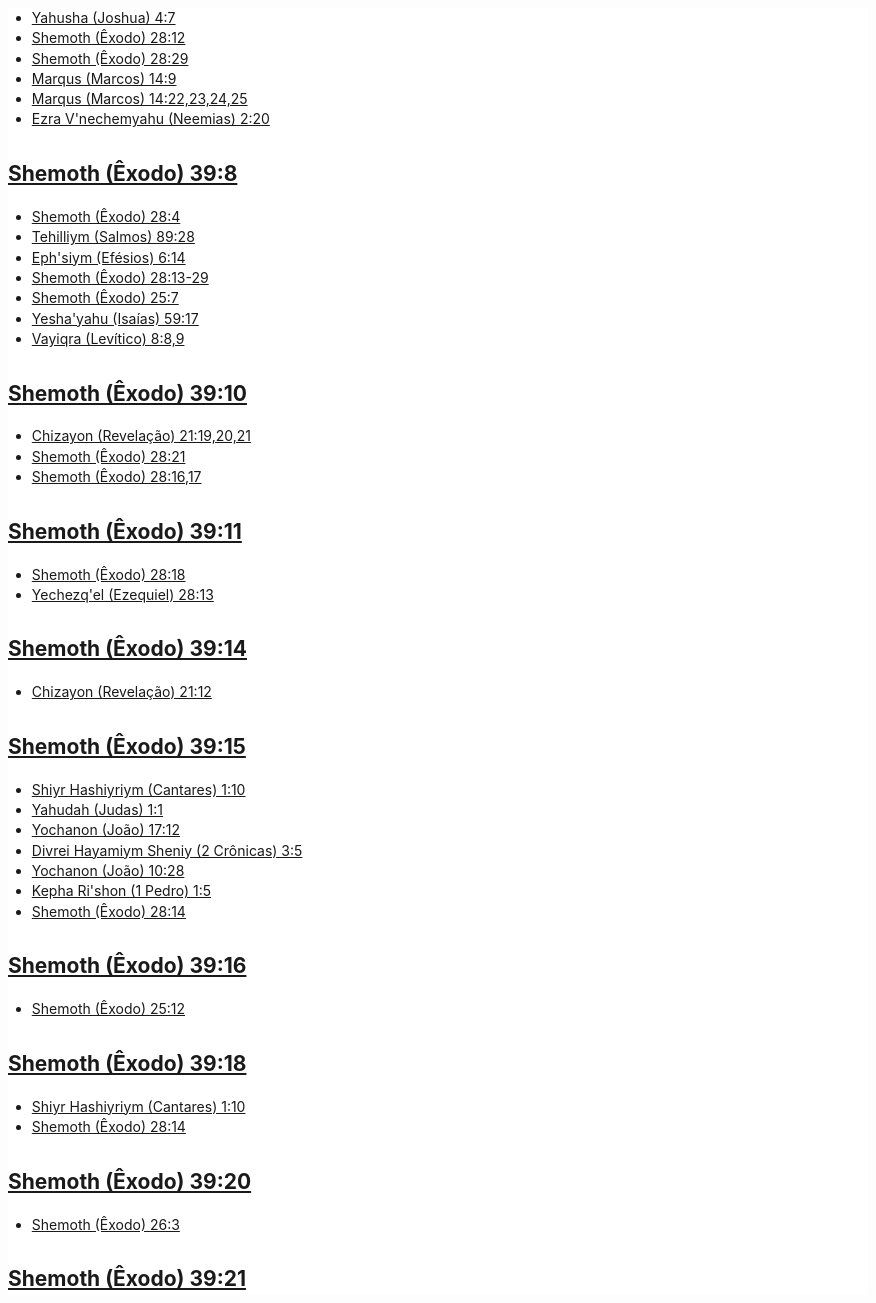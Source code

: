 - [Yahusha (Joshua) 4:7](https://bible.ozzuu.com/pt_yah/Jos/4#7)
- [Shemoth (Êxodo) 28:12](https://bible.ozzuu.com/pt_yah/Exo/28#12)
- [Shemoth (Êxodo) 28:29](https://bible.ozzuu.com/pt_yah/Exo/28#29)
- [Marqus (Marcos) 14:9](https://bible.ozzuu.com/pt_yah/Mar/14#9)
- [Marqus (Marcos) 14:22,23,24,25](https://bible.ozzuu.com/pt_yah/Mar/14#22)
- [Ezra V'nechemyahu (Neemias) 2:20](https://bible.ozzuu.com/pt_yah/Neh/2#20)
<h2 id="8"><a href="https://bible.ozzuu.com/pt_yah/Exo/39#8" target="_blank">Shemoth (Êxodo) 39:8</a></h2>

- [Shemoth (Êxodo) 28:4](https://bible.ozzuu.com/pt_yah/Exo/28#4)
- [Tehilliym (Salmos) 89:28](https://bible.ozzuu.com/pt_yah/Psa/89#28)
- [Eph'siym (Efésios) 6:14](https://bible.ozzuu.com/pt_yah/Eph/6#14)
- [Shemoth (Êxodo) 28:13-29](https://bible.ozzuu.com/pt_yah/Exo/28#13)
- [Shemoth (Êxodo) 25:7](https://bible.ozzuu.com/pt_yah/Exo/25#7)
- [Yesha'yahu (Isaías) 59:17](https://bible.ozzuu.com/pt_yah/Isa/59#17)
- [Vayiqra (Levítico) 8:8,9](https://bible.ozzuu.com/pt_yah/Lev/8#8)
<h2 id="10"><a href="https://bible.ozzuu.com/pt_yah/Exo/39#10" target="_blank">Shemoth (Êxodo) 39:10</a></h2>

- [Chizayon (Revelação) 21:19,20,21](https://bible.ozzuu.com/pt_yah/Rev/21#19)
- [Shemoth (Êxodo) 28:21](https://bible.ozzuu.com/pt_yah/Exo/28#21)
- [Shemoth (Êxodo) 28:16,17](https://bible.ozzuu.com/pt_yah/Exo/28#16)
<h2 id="11"><a href="https://bible.ozzuu.com/pt_yah/Exo/39#11" target="_blank">Shemoth (Êxodo) 39:11</a></h2>

- [Shemoth (Êxodo) 28:18](https://bible.ozzuu.com/pt_yah/Exo/28#18)
- [Yechezq'el (Ezequiel) 28:13](https://bible.ozzuu.com/pt_yah/Eze/28#13)
<h2 id="14"><a href="https://bible.ozzuu.com/pt_yah/Exo/39#14" target="_blank">Shemoth (Êxodo) 39:14</a></h2>

- [Chizayon (Revelação) 21:12](https://bible.ozzuu.com/pt_yah/Rev/21#12)
<h2 id="15"><a href="https://bible.ozzuu.com/pt_yah/Exo/39#15" target="_blank">Shemoth (Êxodo) 39:15</a></h2>

- [Shiyr Hashiyriym (Cantares) 1:10](https://bible.ozzuu.com/pt_yah/Sos/1#10)
- [Yahudah (Judas) 1:1](https://bible.ozzuu.com/pt_yah/Jde/1#1)
- [Yochanon (João) 17:12](https://bible.ozzuu.com/pt_yah/Joh/17#12)
- [Divrei Hayamiym Sheniy (2 Crônicas) 3:5](https://bible.ozzuu.com/pt_yah/2Ch/3#5)
- [Yochanon (João) 10:28](https://bible.ozzuu.com/pt_yah/Joh/10#28)
- [Kepha Ri'shon (1 Pedro) 1:5](https://bible.ozzuu.com/pt_yah/1Pe/1#5)
- [Shemoth (Êxodo) 28:14](https://bible.ozzuu.com/pt_yah/Exo/28#14)
<h2 id="16"><a href="https://bible.ozzuu.com/pt_yah/Exo/39#16" target="_blank">Shemoth (Êxodo) 39:16</a></h2>

- [Shemoth (Êxodo) 25:12](https://bible.ozzuu.com/pt_yah/Exo/25#12)
<h2 id="18"><a href="https://bible.ozzuu.com/pt_yah/Exo/39#18" target="_blank">Shemoth (Êxodo) 39:18</a></h2>

- [Shiyr Hashiyriym (Cantares) 1:10](https://bible.ozzuu.com/pt_yah/Sos/1#10)
- [Shemoth (Êxodo) 28:14](https://bible.ozzuu.com/pt_yah/Exo/28#14)
<h2 id="20"><a href="https://bible.ozzuu.com/pt_yah/Exo/39#20" target="_blank">Shemoth (Êxodo) 39:20</a></h2>

- [Shemoth (Êxodo) 26:3](https://bible.ozzuu.com/pt_yah/Exo/26#3)
<h2 id="21"><a href="https://bible.ozzuu.com/pt_yah/Exo/39#21" target="_blank">Shemoth (Êxodo) 39:21</a></h2>
